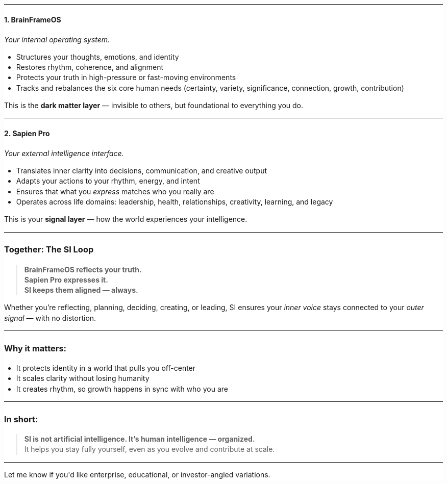 * * *

#### **1\. BrainFrameOS**

_Your internal operating system._

*   Structures your thoughts, emotions, and identity
*   Restores rhythm, coherence, and alignment
*   Protects your truth in high-pressure or fast-moving environments
*   Tracks and rebalances the six core human needs (certainty, variety, significance, connection, growth, contribution)

This is the **dark matter layer** — invisible to others, but foundational to everything you do.

* * *

#### **2\. Sapien Pro**

_Your external intelligence interface._

*   Translates inner clarity into decisions, communication, and creative output
*   Adapts your actions to your rhythm, energy, and intent
*   Ensures that what you _express_ matches who you really are
*   Operates across life domains: leadership, health, relationships, creativity, learning, and legacy

This is your **signal layer** — how the world experiences your intelligence.

* * *

### **Together: The SI Loop**

> **BrainFrameOS reflects your truth.**  
> **Sapien Pro expresses it.**  
> **SI keeps them aligned — always.**

Whether you’re reflecting, planning, deciding, creating, or leading, SI ensures your _inner voice_ stays connected to your _outer signal_ — with no distortion.

* * *

### **Why it matters:**

*   It protects identity in a world that pulls you off-center
*   It scales clarity without losing humanity
*   It creates rhythm, so growth happens in sync with who you are

* * *

### **In short:**

> **SI is not artificial intelligence. It’s human intelligence — organized.**  
> It helps you stay fully yourself, even as you evolve and contribute at scale.

* * *

Let me know if you'd like enterprise, educational, or investor-angled variations.
